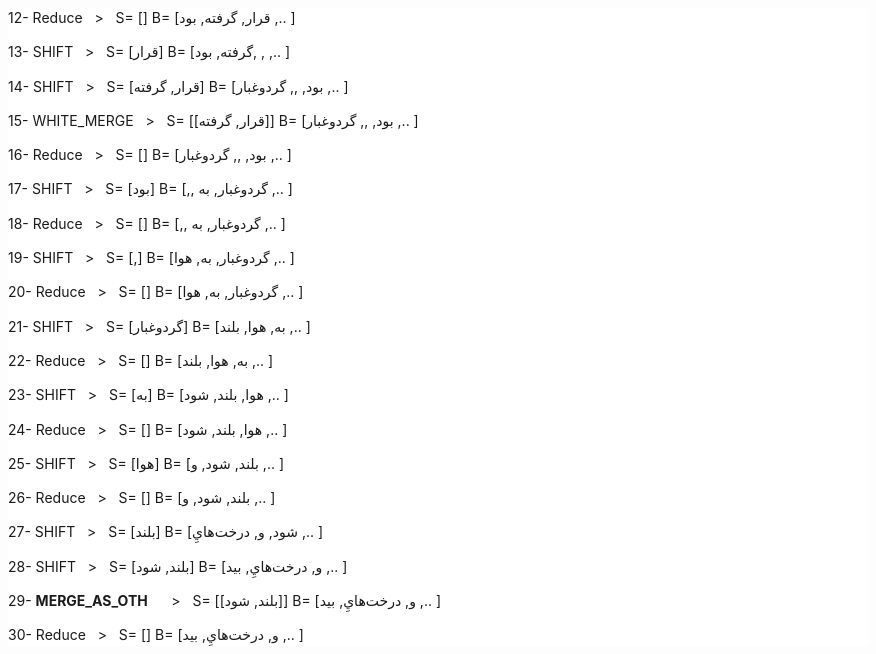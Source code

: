 

12- Reduce&nbsp;&nbsp;&nbsp;>&nbsp;&nbsp;&nbsp;S= []   B= [قرار, گرفته, بود ,.. ]



13- SHIFT&nbsp;&nbsp;&nbsp;>&nbsp;&nbsp;&nbsp;S= [قرار]   B= [گرفته, بود, , ,.. ]



14- SHIFT&nbsp;&nbsp;&nbsp;>&nbsp;&nbsp;&nbsp;S= [قرار, گرفته]   B= [بود, ,, گردوغبار ,.. ]



15- WHITE_MERGE&nbsp;&nbsp;&nbsp;>&nbsp;&nbsp;&nbsp;S= [[قرار, گرفته]]   B= [بود, ,, گردوغبار ,.. ]



16- Reduce&nbsp;&nbsp;&nbsp;>&nbsp;&nbsp;&nbsp;S= []   B= [بود, ,, گردوغبار ,.. ]



17- SHIFT&nbsp;&nbsp;&nbsp;>&nbsp;&nbsp;&nbsp;S= [بود]   B= [,, گردوغبار, به ,.. ]



18- Reduce&nbsp;&nbsp;&nbsp;>&nbsp;&nbsp;&nbsp;S= []   B= [,, گردوغبار, به ,.. ]



19- SHIFT&nbsp;&nbsp;&nbsp;>&nbsp;&nbsp;&nbsp;S= [,]   B= [گردوغبار, به, هوا ,.. ]



20- Reduce&nbsp;&nbsp;&nbsp;>&nbsp;&nbsp;&nbsp;S= []   B= [گردوغبار, به, هوا ,.. ]



21- SHIFT&nbsp;&nbsp;&nbsp;>&nbsp;&nbsp;&nbsp;S= [گردوغبار]   B= [به, هوا, بلند ,.. ]



22- Reduce&nbsp;&nbsp;&nbsp;>&nbsp;&nbsp;&nbsp;S= []   B= [به, هوا, بلند ,.. ]



23- SHIFT&nbsp;&nbsp;&nbsp;>&nbsp;&nbsp;&nbsp;S= [به]   B= [هوا, بلند, شود ,.. ]



24- Reduce&nbsp;&nbsp;&nbsp;>&nbsp;&nbsp;&nbsp;S= []   B= [هوا, بلند, شود ,.. ]



25- SHIFT&nbsp;&nbsp;&nbsp;>&nbsp;&nbsp;&nbsp;S= [هوا]   B= [بلند, شود, و ,.. ]



26- Reduce&nbsp;&nbsp;&nbsp;>&nbsp;&nbsp;&nbsp;S= []   B= [بلند, شود, و ,.. ]



27- SHIFT&nbsp;&nbsp;&nbsp;>&nbsp;&nbsp;&nbsp;S= [بلند]   B= [شود, و, درخت‌هايِ ,.. ]



28- SHIFT&nbsp;&nbsp;&nbsp;>&nbsp;&nbsp;&nbsp;S= [بلند, شود]   B= [و, درخت‌هايِ, بيد ,.. ]



29- **MERGE_AS_OTH**&nbsp;&nbsp;&nbsp;&nbsp;&nbsp;&nbsp;>&nbsp;&nbsp;&nbsp;S= [[بلند, شود]]   B= [و, درخت‌هايِ, بيد ,.. ]



30- Reduce&nbsp;&nbsp;&nbsp;>&nbsp;&nbsp;&nbsp;S= []   B= [و, درخت‌هايِ, بيد ,.. ]
